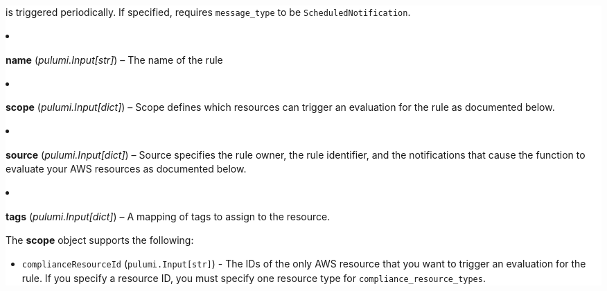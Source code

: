is triggered periodically. If specified, requires <code class="docutils literal notranslate"><span class="pre">message_type</span></code> to be <code class="docutils literal notranslate"><span class="pre">ScheduledNotification</span></code>.</p></li>
<li><p><strong>name</strong> (<em>pulumi.Input</em><em>[</em><em>str</em><em>]</em>) – The name of the rule</p></li>
<li><p><strong>scope</strong> (<em>pulumi.Input</em><em>[</em><em>dict</em><em>]</em>) – Scope defines which resources can trigger an evaluation for the rule as documented below.</p></li>
<li><p><strong>source</strong> (<em>pulumi.Input</em><em>[</em><em>dict</em><em>]</em>) – Source specifies the rule owner, the rule identifier, and the notifications that cause
the function to evaluate your AWS resources as documented below.</p></li>
<li><p><strong>tags</strong> (<em>pulumi.Input</em><em>[</em><em>dict</em><em>]</em>) – A mapping of tags to assign to the resource.</p></li>
</ul>
</dd>
</dl>
<p>The <strong>scope</strong> object supports the following:</p>
<ul class="simple">
<li><p><code class="docutils literal notranslate"><span class="pre">complianceResourceId</span></code> (<code class="docutils literal notranslate"><span class="pre">pulumi.Input[str]</span></code>) - The IDs of the only AWS resource that you want to trigger an evaluation for the rule.
If you specify a resource ID, you must specify one resource type for <code class="docutils literal notranslate"><span class="pre">compliance_resource_types</span></code>.</p></li>
